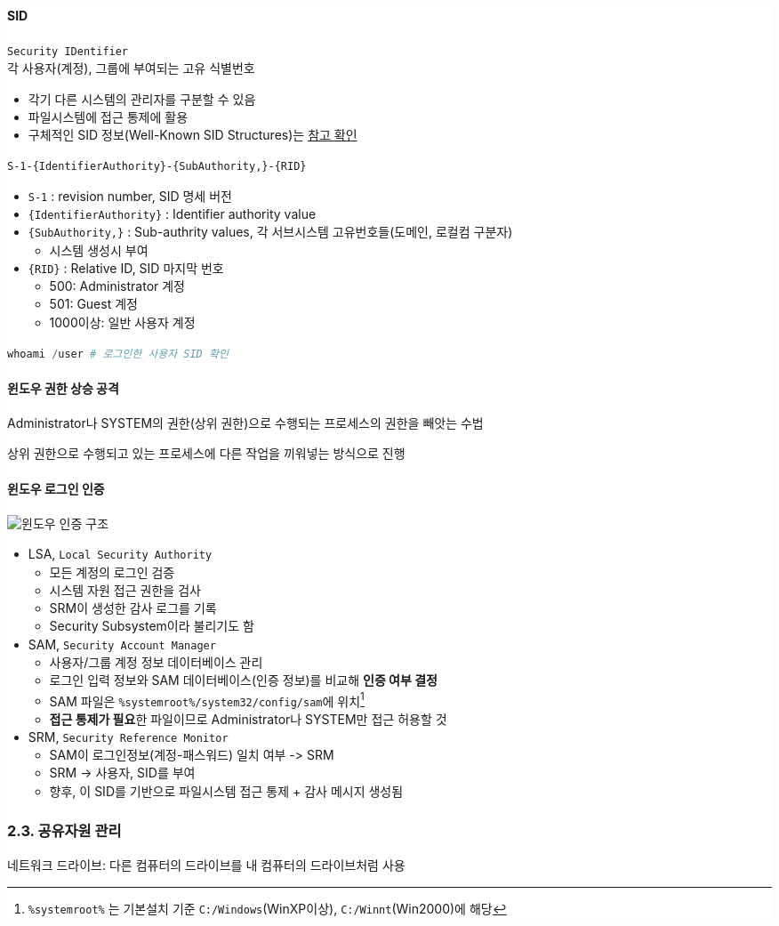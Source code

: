 #### SID

`Security IDentifier`  
각 사용자(계정), 그룹에 부여되는 고유 식별번호  
- 각기 다른 시스템의 관리자를 구분할 수 있음
- 파일시스템에 접근 통제에 활용
- 구체적인 SID 정보(Well-Known SID Structures)는 [참고 확인](https://msdn.microsoft.com/en-us/library/81d92bba-d22b-4a8c-908a-554ab29148ab)  

```
S-1-{IdentifierAuthority}-{SubAuthority,}-{RID}
```

- `S-1` : revision number, SID 명세 버전
- `{IdentifierAuthority}` : Identifier authority value
- `{SubAuthority,}` : Sub-authrity values, 각 서브시스템 고유번호들(도메인, 로컬컴 구분자)
  - 시스템 생성시 부여
- `{RID}` : Relative ID, SID 마지막 번호
  - 500: Administrator 계정
  - 501: Guest 계정
  - 1000이상: 일반 사용자 계정

```powershell
whoami /user # 로그인한 사용자 SID 확인
```

#### 윈도우 권한 상승 공격

Administrator나 SYSTEM의 권한(상위 권한)으로 수행되는 프로세스의 권한을 빼앗는 수법  

상위 권한으로 수행되고 있는 프로세스에 다른 작업을 끼워넣는 방식으로 진행

#### 윈도우 로그인 인증

![윈도우 인증 구조]()

- LSA, `Local Security Authority`
  - 모든 계정의 로그인 검증
  - 시스템 자원 접근 권한을 검사
  - SRM이 생성한 감사 로그를 기록
  - Security Subsystem이라 불리기도 함
- SAM, `Security Account Manager`
  - 사용자/그룹 계정 정보 데이터베이스 관리
  - 로그인 입력 정보와 SAM 데이터베이스(인증 정보)를 비교해 **인증 여부 결정**
  - SAM 파일은 `%systemroot%/system32/config/sam`에 위치[^4]
  - **접근 통제가 필요**한 파일이므로 Administrator나 SYSTEM만 접근 허용할 것
- SRM, `Security Reference Monitor`
  - SAM이 로그인정보(계정-패스워드) 일치 여부 -> SRM
  - SRM -> 사용자, SID를 부여
  - 향후, 이 SID를 기반으로 파일시스템 접근 통제 + 감사 메시지 생성됨

### 2.3. 공유자원 관리

네트워크 드라이브: 다른 컴퓨터의 드라이브를 내 컴퓨터의 드라이브처럼 사용  


[^1]: FAT + HPFS 의 장점을 모음
[^2]: Auditing, 특정 계정의 파일열람시각 + 열람실패시각 기록
[^3]: 파일 복사/삭제 과정 중 시스템 오류 대비
[^4]: `%systemroot%` 는 기본설치 기준 `C:/Windows`(WinXP이상), `C:/Winnt`(Win2000)에 해당
[^5]: 레지스트리 DB 하위 집합에 여러 개의 파일로 구성, 하이브에는 레지스트리 키, 서브키, 설정항목이 들어있음